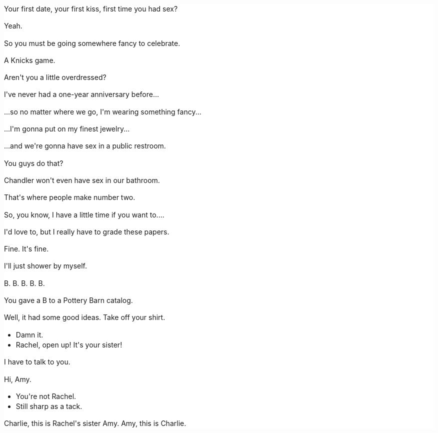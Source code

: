 Your first date, your first kiss,
first time you had sex?

Yeah.

So you must be going
somewhere fancy to celebrate.

A Knicks game.

Aren't you a little overdressed?

I've never had a one-year
anniversary before...

...so no matter where we go,
I'm wearing something fancy...

...I'm gonna put on
my finest jewelry...

...and we're gonna have sex
in a public restroom.

You guys do that?

Chandler won't even have sex
in our bathroom.

That's where people
make number two.

So, you know, I have
a little time if you want to....

I'd love to, but I really have
to grade these papers.

Fine. It's fine.

I'll just shower by myself.

B. B. B. B. B.

You gave a B
to a Pottery Barn catalog.

Well, it had some good ideas.
Take off your shirt.

- Damn it.
- Rachel, open up! It's your sister!

I have to talk to you.

Hi, Amy.

- You're not Rachel.
- Still sharp as a tack.

Charlie, this is Rachel's sister Amy.
Amy, this is Charlie.
